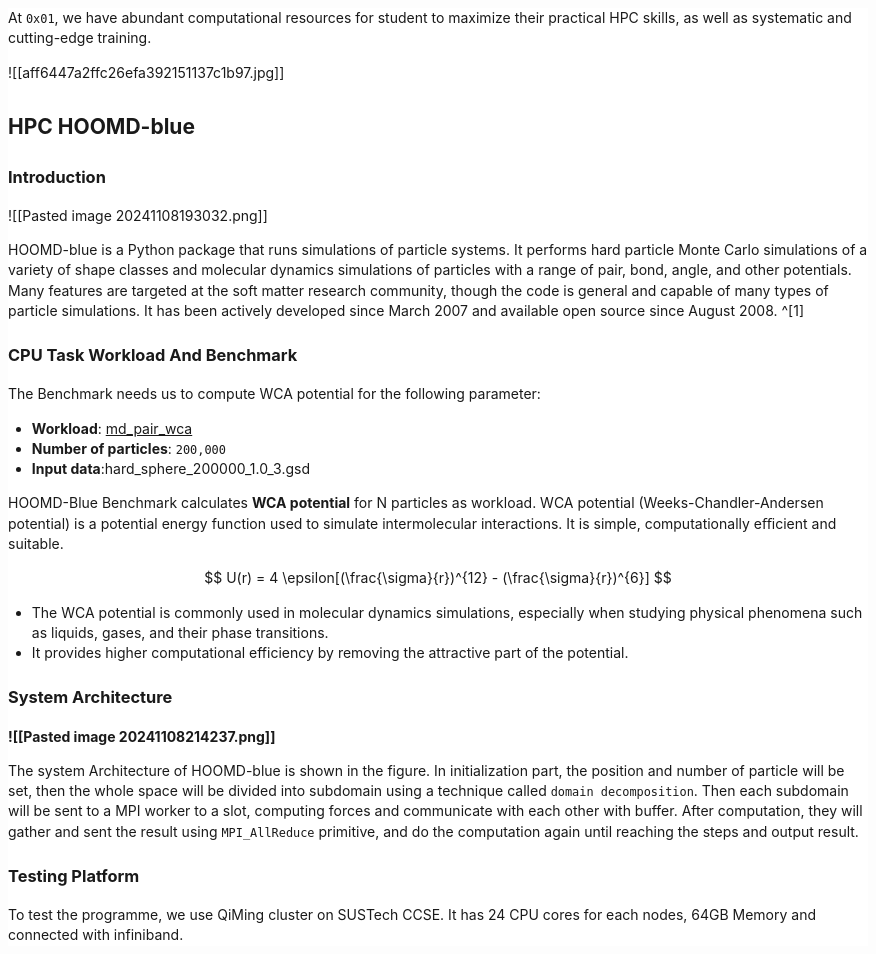 At `0x01`, we have abundant computational resources for student to maximize their practical HPC skills, as well as systematic and cutting-edge training.

![[aff6447a2ffc26efa392151137c1b97.jpg]]

<div STYLE="page-break-after: always;"></div>

## HPC HOOMD-blue

### Introduction
![[Pasted image 20241108193032.png]]

HOOMD-blue is a Python package that runs simulations of particle systems. 
It performs hard particle Monte Carlo simulations of a variety of shape classes and molecular dynamics simulations of particles with a range of pair, bond, angle, and other potentials. Many features are targeted at the soft matter research community, though the code is general and capable of many types of particle simulations. It has been actively developed since March 2007 and available open source since August 2008. ^[1]


### CPU Task Workload And Benchmark

The Benchmark needs us to compute WCA potential for the following parameter:
- **Workload**: [md_pair_wca](https://github.com/glotzerlab/hoomd-benchmarks/tree/trunk?tab=readme-ov-file#simulation-benchmarks)
- **Number of particles**: `200,000`
- **Input data**:hard_sphere_200000_1.0_3.gsd

HOOMD-Blue Benchmark calculates **WCA potential** for N particles as workload. WCA potential (Weeks-Chandler-Andersen potential) is a potential energy function used to simulate intermolecular interactions. It is simple, computationally eﬃcient and suitable.

$$
U(r) = 4 \epsilon[(\frac{\sigma}{r})^{12} - (\frac{\sigma}{r})^{6}]
$$
- The WCA potential is commonly used in molecular dynamics simulations, especially when studying physical phenomena such as liquids, gases, and their phase transitions.
- It provides higher computational efficiency by removing the attractive part of the potential.

### System Architecture

**![[Pasted image 20241108214237.png]]**

The system Architecture of HOOMD-blue is shown in the figure. In initialization part, the position and number of particle will be set, then the whole space will be divided into subdomain using a technique called `domain decomposition`. Then each subdomain will be sent to a MPI worker to a slot, computing forces and communicate with each other with buffer. After computation, they will gather and sent the result using `MPI_AllReduce` primitive, and do the computation again until reaching the steps and output result.

### Testing Platform

To test the programme, we use QiMing cluster on SUSTech CCSE. It has 24 CPU cores for each nodes, 64GB Memory and connected with infiniband. 
